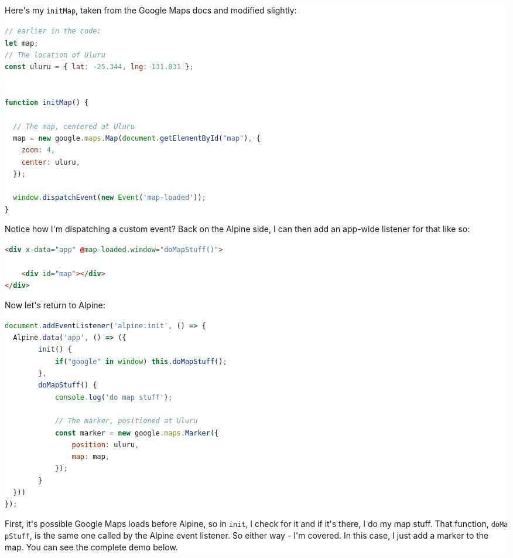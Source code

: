 Here's my `initMap`, taken from the Google Maps docs and modified slightly:

```js
// earlier in the code: 
let map;
// The location of Uluru
const uluru = { lat: -25.344, lng: 131.031 };           


function initMap() {
    
  // The map, centered at Uluru
  map = new google.maps.Map(document.getElementById("map"), {
    zoom: 4,
    center: uluru,
  });

  window.dispatchEvent(new Event('map-loaded'));
}
```

Notice how I'm dispatching a custom event? Back on the Alpine side, I can then add an app-wide listener for that like so:

```html
<div x-data="app" @map-loaded.window="doMapStuff()">
    
    <div id="map"></div>
</div>
```

Now let's return to Alpine:

```js
document.addEventListener('alpine:init', () => {
  Alpine.data('app', () => ({
        init() {
            if("google" in window) this.doMapStuff(); 
        },
        doMapStuff() {
            console.log('do map stuff');
            
            // The marker, positioned at Uluru
            const marker = new google.maps.Marker({
                position: uluru,
                map: map,
            });
        }
  }))
});
```

First, it's possible Google Maps loads before Alpine, so in `init`, I check for it and if it's there, I do my map stuff. That function, `doMapStuff`, is the same one called by the Alpine event listener. So either way - I'm covered. In this case, I just add a marker to the map. You can see the complete demo below.
